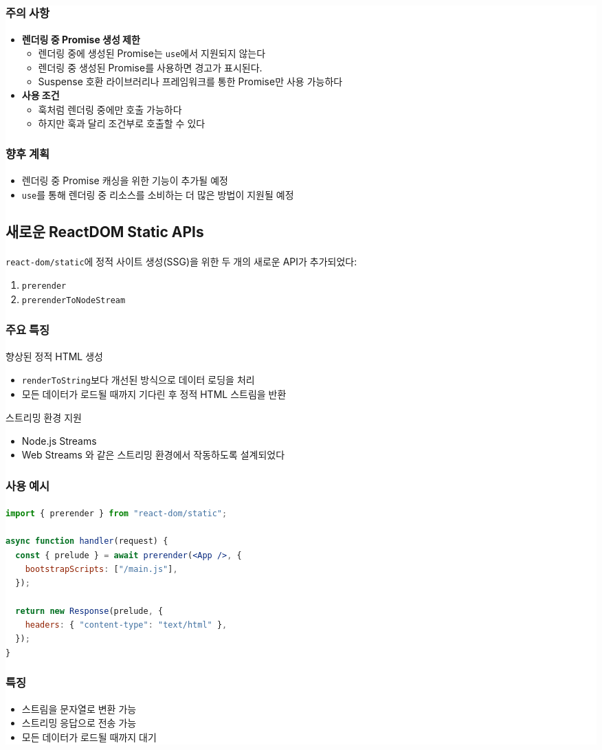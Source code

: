 ### 주의 사항

- **렌더링 중 Promise 생성 제한**
  - 렌더링 중에 생성된 Promise는 `use`에서 지원되지 않는다
  - 렌더링 중 생성된 Promise를 사용하면 경고가 표시된다.
  - Suspense 호환 라이브러리나 프레임워크를 통한 Promise만 사용 가능하다
- **사용 조건**
  - 훅처럼 렌더링 중에만 호출 가능하다
  - 하지만 훅과 달리 조건부로 호출할 수 있다

### 향후 계획

- 렌더링 중 Promise 캐싱을 위한 기능이 추가될 예정
- `use`를 통해 렌더링 중 리소스를 소비하는 더 많은 방법이 지원될 예정

## 새로운 ReactDOM Static APIs

`react-dom/static`에 정적 사이트 생성(SSG)을 위한 두 개의 새로운 API가 추가되었다:

1. `prerender`
2. `prerenderToNodeStream`

### 주요 특징

향상된 정적 HTML 생성

- `renderToString`보다 개선된 방식으로 데이터 로딩을 처리
- 모든 데이터가 로드될 때까지 기다린 후 정적 HTML 스트림을 반환

스트리밍 환경 지원

- Node.js Streams
- Web Streams 와 같은 스트리밍 환경에서 작동하도록 설계되었다

### 사용 예시

```jsx
import { prerender } from "react-dom/static";

async function handler(request) {
  const { prelude } = await prerender(<App />, {
    bootstrapScripts: ["/main.js"],
  });

  return new Response(prelude, {
    headers: { "content-type": "text/html" },
  });
}
```

### 특징

- 스트림을 문자열로 변환 가능
- 스트리밍 응답으로 전송 가능
- 모든 데이터가 로드될 때까지 대기

